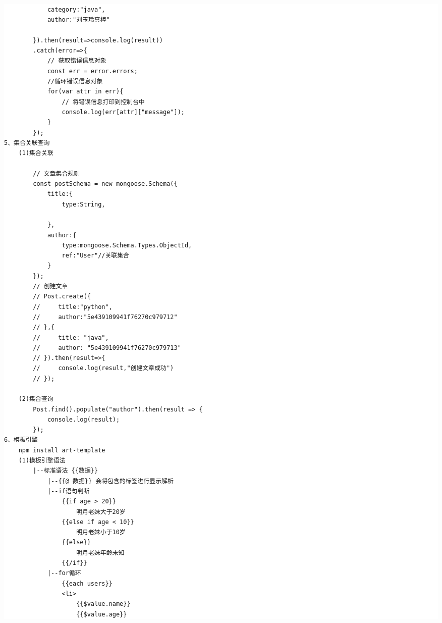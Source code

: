                 category:"java",
                author:"刘玉玲真棒"

            }).then(result=>console.log(result))
            .catch(error=>{
                // 获取错误信息对象
                const err = error.errors;
                //循环错误信息对象
                for(var attr in err){
                    // 将错误信息打印到控制台中
                    console.log(err[attr]["message"]);
                } 
            });
    5、集合关联查询
        (1)集合关联

            // 文章集合规则
            const postSchema = new mongoose.Schema({
                title:{
                    type:String,

                },
                author:{
                    type:mongoose.Schema.Types.ObjectId,
                    ref:"User"//关联集合
                }
            });
            // 创建文章
            // Post.create({
            //     title:"python",
            //     author:"5e439109941f76270c979712"
            // },{
            //     title: "java",
            //     author: "5e439109941f76270c979713"
            // }).then(result=>{
            //     console.log(result,"创建文章成功")
            // });

        (2)集合查询
            Post.find().populate("author").then(result => {
                console.log(result);
            });
    6、模板引擎
        npm install art-template
        (1)模板引擎语法
            |--标准语法 {{数据}}
                |--{{@ 数据}} 会将包含的标签进行显示解析
                |--if语句判断
                    {{if age > 20}}
                        明月老妹大于20岁
                    {{else if age < 10}}
                        明月老妹小于10岁
                    {{else}}
                        明月老妹年龄未知
                    {{/if}}
                |--for循环
                    {{each users}}
                    <li>
                        {{$value.name}}
                        {{$value.age}}
                    